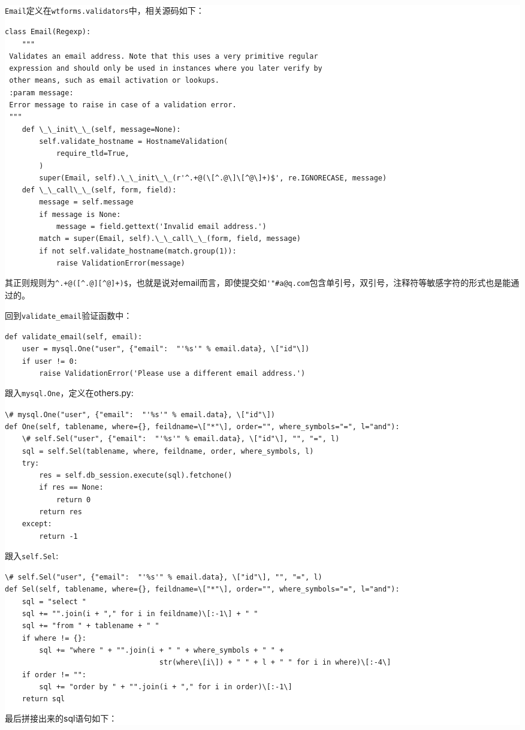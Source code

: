`Email`定义在`wtforms.validators`中，相关源码如下：
```
class Email(Regexp):
    """
 Validates an email address. Note that this uses a very primitive regular
 expression and should only be used in instances where you later verify by
 other means, such as email activation or lookups.
 :param message:
 Error message to raise in case of a validation error.
 """
    def \_\_init\_\_(self, message=None):
        self.validate_hostname = HostnameValidation(
            require_tld=True,
        )
        super(Email, self).\_\_init\_\_(r'^.+@(\[^.@\]\[^@\]+)$', re.IGNORECASE, message)
    def \_\_call\_\_(self, form, field):
        message = self.message
        if message is None:
            message = field.gettext('Invalid email address.')
        match = super(Email, self).\_\_call\_\_(form, field, message)
        if not self.validate_hostname(match.group(1)):
            raise ValidationError(message)
```
其正则规则为`^.+@([^.@][^@]+)$`，也就是说对email而言，即使提交如`'"#a@q.com`包含单引号，双引号，注释符等敏感字符的形式也是能通过的。

回到`validate_email`验证函数中：
```
def validate_email(self, email):
    user = mysql.One("user", {"email":  "'%s'" % email.data}, \["id"\])
    if user != 0:
        raise ValidationError('Please use a different email address.')
```
跟入`mysql.One`，定义在others.py:
```
\# mysql.One("user", {"email":  "'%s'" % email.data}, \["id"\])
def One(self, tablename, where={}, feildname=\["*"\], order="", where_symbols="=", l="and"):
    \# self.Sel("user", {"email":  "'%s'" % email.data}, \["id"\], "", "=", l)
    sql = self.Sel(tablename, where, feildname, order, where_symbols, l)
    try:
        res = self.db_session.execute(sql).fetchone()
        if res == None:
            return 0
        return res
    except:
        return -1
```
跟入`self.Sel`:
```
\# self.Sel("user", {"email":  "'%s'" % email.data}, \["id"\], "", "=", l)
def Sel(self, tablename, where={}, feildname=\["*"\], order="", where_symbols="=", l="and"):
    sql = "select "
    sql += "".join(i + "," for i in feildname)\[:-1\] + " "
    sql += "from " + tablename + " "
    if where != {}:
        sql += "where " + "".join(i + " " + where_symbols + " " +
                                    str(where\[i\]) + " " + l + " " for i in where)\[:-4\]
    if order != "":
        sql += "order by " + "".join(i + "," for i in order)\[:-1\]
    return sql
```
最后拼接出来的sql语句如下：

